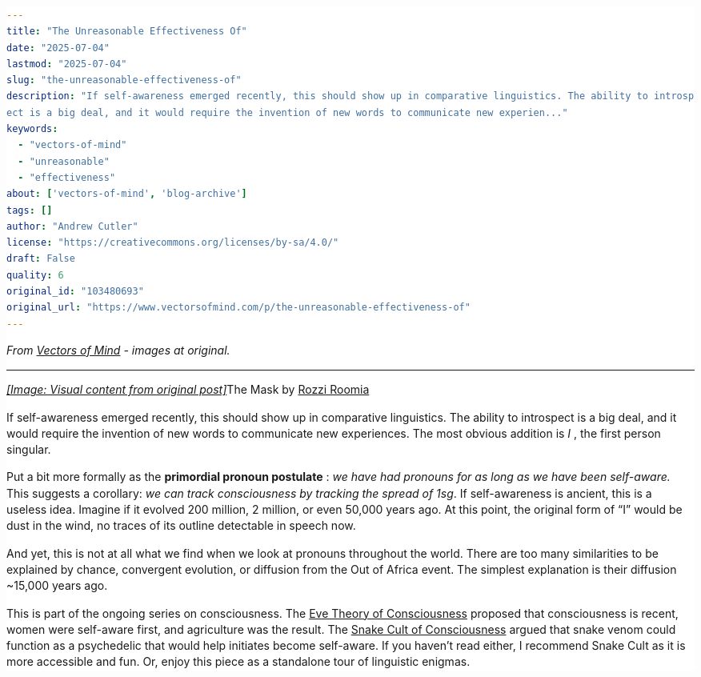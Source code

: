 ```yaml
---
title: "The Unreasonable Effectiveness Of"
date: "2025-07-04"
lastmod: "2025-07-04"
slug: "the-unreasonable-effectiveness-of"
description: "If self-awareness emerged recently, this should show up in comparative linguistics. The ability to introspect is a big deal, and it would require the invention of new words to communicate new experien..."
keywords:
  - "vectors-of-mind"
  - "unreasonable"
  - "effectiveness"
about: ['vectors-of-mind', 'blog-archive']
tags: []
author: "Andrew Cutler"
license: "https://creativecommons.org/licenses/by-sa/4.0/"
draft: False
quality: 6
original_id: "103480693"
original_url: "https://www.vectorsofmind.com/p/the-unreasonable-effectiveness-of"
---
```

*From [Vectors of Mind](https://www.vectorsofmind.com/p/the-unreasonable-effectiveness-of) - images at original.*

---

[*[Image: Visual content from original post]*](https://substackcdn.com/image/fetch/$s_!lXJx!,f_auto,q_auto:good,fl_progressive:steep/https%3A%2F%2Fbucketeer-e05bbc84-baa3-437e-9518-adb32be77984.s3.amazonaws.com%2Fpublic%2Fimages%2F3f1cd4fe-e746-4ce7-93d6-326d5a7bf271_1000x1000.jpeg)The Mask by [Rozzi Roomia](https://www.rozziroomian.com/the-mask)

If self-awareness emerged recently, this should show up in comparative linguistics. The ability to introspect is a big deal, and it would require the invention of new words to communicate new experiences. The most obvious addition is _I_ , the first person singular. 

Put a bit more formally as the **primordial pronoun postulate** : _we have had pronouns for as long as we have been self-aware._ This suggests a corollary: _we can track consciousness by tracking the spread of 1sg_. If self-awareness is ancient, this is a useless idea. Imagine if it evolved 200 million, 2 million, or even 50,000 years ago. At this point, the original form of “I” would be dust in the wind, no traces of its outline detectable in speech now.

And yet, this is not at all what we find when we look at pronouns throughout the world. There are too many similarities to be explained by chance, convergent evolution, or diffusion from the Out of Africa event. The simplest explanation is their diffusion ~15,000 years ago.

This is part of the ongoing series on consciousness. The [Eve Theory of Consciousness](https://vectors.substack.com/p/the-eve-theory-of-consciousness) proposed that consciousness is recent, women were self-aware first, and agriculture was the result. The [Snake Cult of Consciousness](https://vectors.substack.com/p/the-snake-cult-of-consciousness) argued that snake venom could function as a psychedelic that would help initiates become self-aware. If you haven’t read either, I recommend Snake Cult as it is more accessible and fun. Or, enjoy this piece as a standalone tour of linguistic enigmas.


[^1]: ŋ is the ‘n’ used in thanks, anger, rung. Similar to: ng
[^2]: Dene-Yeniseian And Dene-Caucasian: Pronouns And Other Thoughts“Thus, when functioning as the 1st person sg. subject verbal suffixal marker in Kott, it is ŋ (as in igejaŋ 'I am born'), but when functioning as a 1st person sg. subject verbal prefixal marker in Ket, it is b(a), as in ba-kissāl 'I spend the night'. Starostin assumes — presumably correctly — that ŋ is here the primary form, having shifted to m and then to b- already in Proto-Yeniseian due to the language's low tolerance on word-initial resonants.”
[^3]: On the origin of languages : studies in linguistic taxonomy (p. 270)
[^4]: The only other non-genetic option is convergent evolution where the human tongue maps the 1sg to na (or some similar version) with incredible regularity. PNG gives evidence that is not the case. Pronouns drift from their original forms just as any other word (save perhaps mama and papa). Ross understood this and so explained similarities to two other regions by chance. My understanding is that other regional experts tend towards this explanation because they can see divergence in their own language.
[^5]: Where do personal pronouns come from? has one citation. The comments from experts say that paper does a good job in describing the problem (pronouns super similar, over and over go back 10-15k years), but pan the solution.
[^6]: Ritual Evolution in Pama-Nyungan Australia
[^7]: In fact, the book was only mostly complete. The last chapter, which contains this plot, was not finished.
[^8]: From Wikipedia: “Classifications similar to Dené–Caucasian were put forward in the 20th century by Alfredo Trombetti, Edward Sapir, Robert Bleichsteiner, Karl Bouda, E. J. Furnée, René Lafon, Robert Shafer, Olivier Guy Tailleur, Morris Swadesh, Vladimir N. Toporov, and other scholars.”
[^9]: As explained to me by a native Basque-speaking linguist I happened to meet in Mexico
[^10]: The alchemists take this analogy a step further in Animus and Anima
[^11]: George Poulos, Emeritus professor of linguistics:“The indication is that human language was a fairly late acquisition of Homo sapiens. It is argued in this study that language, as we know it today, probably began to emerge about 20,000 years ago.”The study is mostly on the evolution of the vocal tract, and comparative linguistics between click and non-click languages. He thinks grammar emerged in South Africa (his area of expertise), and there was either some (undocumented) additional Out of Africa event, or there were multiple independent inventions of grammar throughout the world. For me, the theory doesn’t have nearly enough snakes.
[^12]: The Evolution of Language in the Late Pleistocene
[^13]: Steelmanning their position “I” could simply as refer to the first person actor, and not the mind of the actor. Say we are hunting a mammoth and I say “mindvector go this way”. That could be abstracted into 1sg, which need not include the mind. This is the situation put forth in Where Do Personal Pronouns Come From?, where instead of mindvector (a name) the actor-word started out as a title, such as “father” or “mother”. Therefore “Nana go this way”, eventually became our worldwide friend na.Even in this case, both Descartes and Jaynes find the word “I” to be useful in communicating the mind-body divide. My argument is that linguistic utility was required once we became self-aware. If other languages do not include the mind-body distinction in the 1sg that would be interesting to me, and be evidence against the Primordial Pronoun Postulate.